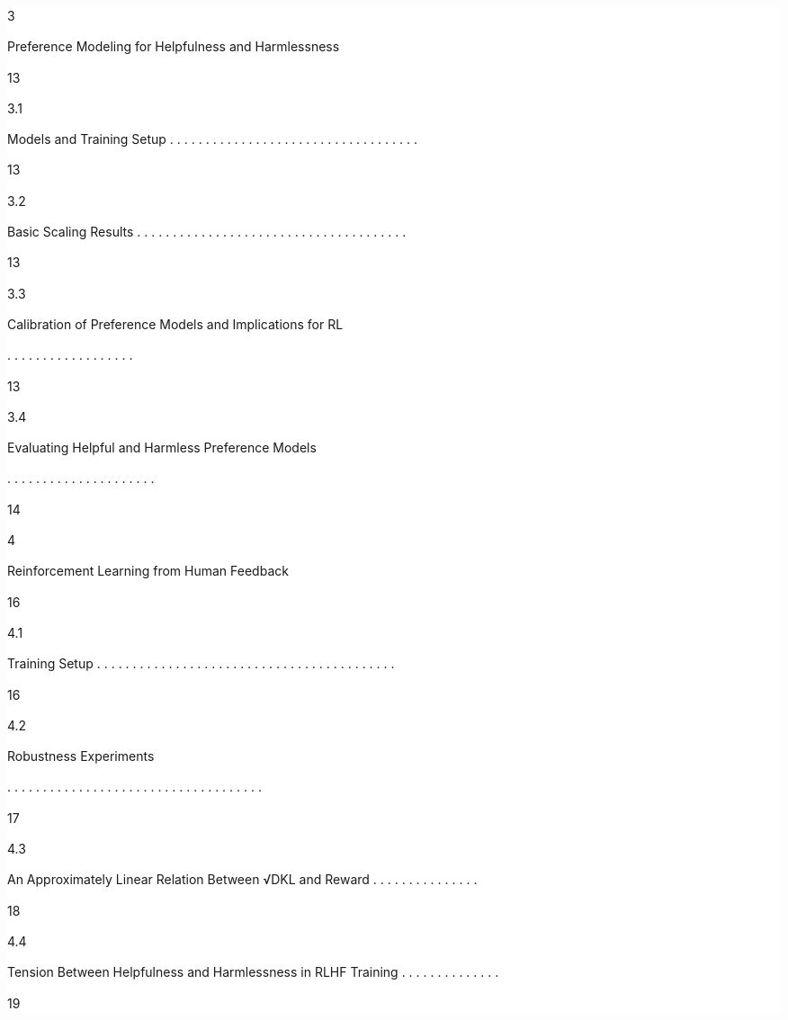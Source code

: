 3

Preference Modeling for Helpfulness and Harmlessness

13

3.1

Models and Training Setup . . . . . . . . . . . . . . . . . . . . . . . . . . . . . . . . . . .

13

3.2

Basic Scaling Results . . . . . . . . . . . . . . . . . . . . . . . . . . . . . . . . . . . . . .

13

3.3

Calibration of Preference Models and Implications for RL

. . . . . . . . . . . . . . . . . .

13

3.4

Evaluating Helpful and Harmless Preference Models

. . . . . . . . . . . . . . . . . . . . .

14

4

Reinforcement Learning from Human Feedback

16

4.1

Training Setup . . . . . . . . . . . . . . . . . . . . . . . . . . . . . . . . . . . . . . . . . .

16

4.2

Robustness Experiments

. . . . . . . . . . . . . . . . . . . . . . . . . . . . . . . . . . . .

17

4.3

An Approximately Linear Relation Between √DKL and Reward . . . . . . . . . . . . . . .

18

4.4

Tension Between Helpfulness and Harmlessness in RLHF Training . . . . . . . . . . . . . .

19
